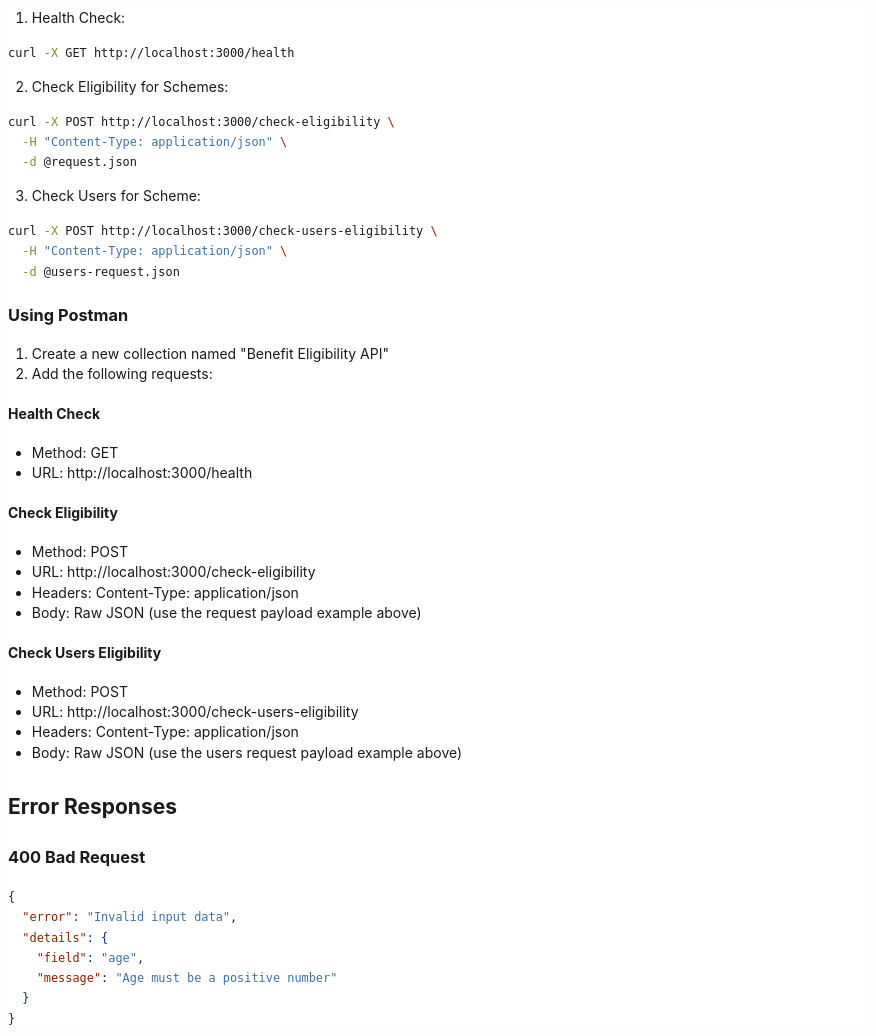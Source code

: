 1. Health Check:
```bash
curl -X GET http://localhost:3000/health
```

2. Check Eligibility for Schemes:
```bash
curl -X POST http://localhost:3000/check-eligibility \
  -H "Content-Type: application/json" \
  -d @request.json
```

3. Check Users for Scheme:
```bash
curl -X POST http://localhost:3000/check-users-eligibility \
  -H "Content-Type: application/json" \
  -d @users-request.json
```

### Using Postman

1. Create a new collection named "Benefit Eligibility API"
2. Add the following requests:

#### Health Check
- Method: GET
- URL: http://localhost:3000/health

#### Check Eligibility
- Method: POST
- URL: http://localhost:3000/check-eligibility
- Headers: Content-Type: application/json
- Body: Raw JSON (use the request payload example above)

#### Check Users Eligibility
- Method: POST
- URL: http://localhost:3000/check-users-eligibility
- Headers: Content-Type: application/json
- Body: Raw JSON (use the users request payload example above)

## Error Responses

### 400 Bad Request
```json
{
  "error": "Invalid input data",
  "details": {
    "field": "age",
    "message": "Age must be a positive number"
  }
}
```

